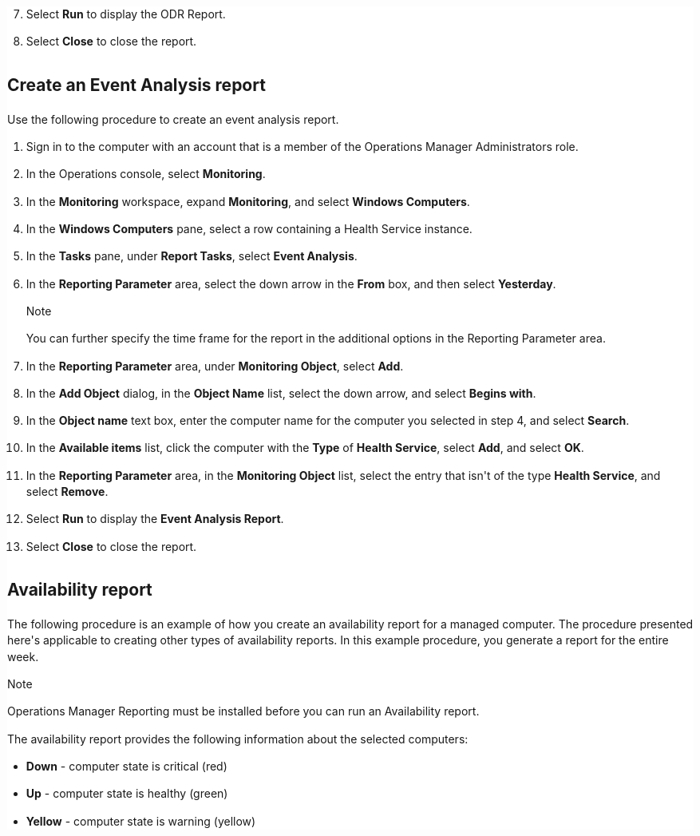 7.  Select **Run** to display the ODR Report.  

8.  Select **Close** to close the report.  

## Create an Event Analysis report

Use the following procedure to create an event analysis report.  

1.  Sign in to the computer with an account that is a member of the Operations Manager Administrators role.  

2.  In the Operations console, select **Monitoring**.  

3.  In the **Monitoring** workspace, expand **Monitoring**, and select **Windows Computers**.  

4.  In the **Windows Computers** pane, select a row containing a Health Service instance.  

5.  In the **Tasks** pane, under **Report Tasks**, select **Event Analysis**.  

6.  In the **Reporting Parameter** area, select the down arrow in the **From** box, and then select **Yesterday**.  

    > [!NOTE]  
    > You can further specify the time frame for the report in the additional options in the Reporting Parameter area.  

7.  In the **Reporting Parameter** area, under **Monitoring Object**, select **Add**.  

8.  In the **Add Object** dialog, in the **Object Name** list, select the down arrow, and select **Begins with**.  

9. In the **Object name** text box, enter the computer name for the computer you selected in step 4, and select **Search**.  

10. In the **Available items** list, click the computer with the **Type** of **Health Service**, select **Add**, and select **OK**.  

11. In the **Reporting Parameter** area, in the **Monitoring Object** list, select the entry that isn't of the type **Health Service**, and select **Remove**.  

12. Select **Run** to display the **Event Analysis Report**.  

13. Select **Close** to close the report.  

## Availability report

The following procedure is an example of how you create an availability report for a managed computer. The procedure presented here's applicable to creating other types of availability reports. In this example procedure, you generate a report for the entire week.  

> [!NOTE]  
> Operations Manager Reporting must be installed before you can run an Availability report.  

The availability report provides the following information about the selected computers:  

-   **Down** - computer state is critical (red)  

-   **Up** - computer state is healthy (green)  

-   **Yellow** - computer state is warning (yellow)  
